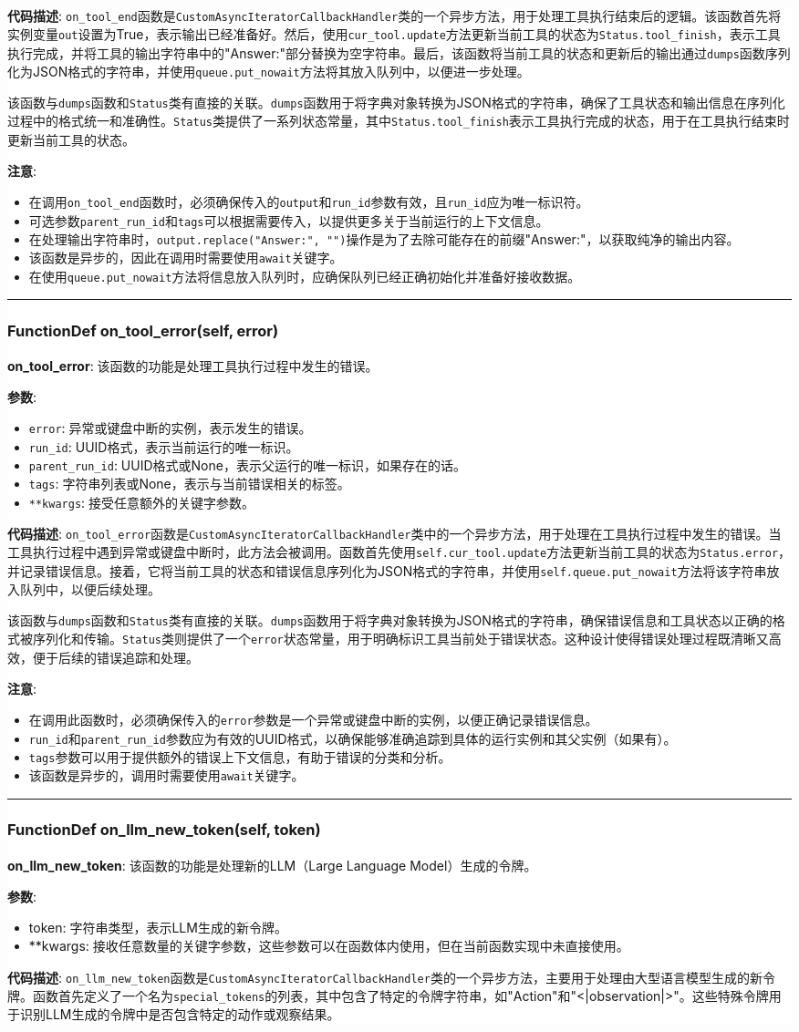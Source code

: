 **代码描述**:
`on_tool_end`函数是`CustomAsyncIteratorCallbackHandler`类的一个异步方法，用于处理工具执行结束后的逻辑。该函数首先将实例变量`out`设置为True，表示输出已经准备好。然后，使用`cur_tool.update`方法更新当前工具的状态为`Status.tool_finish`，表示工具执行完成，并将工具的输出字符串中的"Answer:"部分替换为空字符串。最后，该函数将当前工具的状态和更新后的输出通过`dumps`函数序列化为JSON格式的字符串，并使用`queue.put_nowait`方法将其放入队列中，以便进一步处理。

该函数与`dumps`函数和`Status`类有直接的关联。`dumps`函数用于将字典对象转换为JSON格式的字符串，确保了工具状态和输出信息在序列化过程中的格式统一和准确性。`Status`类提供了一系列状态常量，其中`Status.tool_finish`表示工具执行完成的状态，用于在工具执行结束时更新当前工具的状态。

**注意**:

- 在调用`on_tool_end`函数时，必须确保传入的`output`和`run_id`参数有效，且`run_id`应为唯一标识符。
- 可选参数`parent_run_id`和`tags`可以根据需要传入，以提供更多关于当前运行的上下文信息。
- 在处理输出字符串时，`output.replace("Answer:", "")`操作是为了去除可能存在的前缀"Answer:"，以获取纯净的输出内容。
- 该函数是异步的，因此在调用时需要使用`await`关键字。
- 在使用`queue.put_nowait`方法将信息放入队列时，应确保队列已经正确初始化并准备好接收数据。

***

### FunctionDef on_tool_error(self, error)

**on_tool_error**: 该函数的功能是处理工具执行过程中发生的错误。

**参数**:

- `error`: 异常或键盘中断的实例，表示发生的错误。
- `run_id`: UUID格式，表示当前运行的唯一标识。
- `parent_run_id`: UUID格式或None，表示父运行的唯一标识，如果存在的话。
- `tags`: 字符串列表或None，表示与当前错误相关的标签。
- `**kwargs`: 接受任意额外的关键字参数。

**代码描述**:
`on_tool_error`函数是`CustomAsyncIteratorCallbackHandler`类中的一个异步方法，用于处理在工具执行过程中发生的错误。当工具执行过程中遇到异常或键盘中断时，此方法会被调用。函数首先使用`self.cur_tool.update`方法更新当前工具的状态为`Status.error`，并记录错误信息。接着，它将当前工具的状态和错误信息序列化为JSON格式的字符串，并使用`self.queue.put_nowait`方法将该字符串放入队列中，以便后续处理。

该函数与`dumps`函数和`Status`类有直接的关联。`dumps`函数用于将字典对象转换为JSON格式的字符串，确保错误信息和工具状态以正确的格式被序列化和传输。`Status`类则提供了一个`error`状态常量，用于明确标识工具当前处于错误状态。这种设计使得错误处理过程既清晰又高效，便于后续的错误追踪和处理。

**注意**:

- 在调用此函数时，必须确保传入的`error`参数是一个异常或键盘中断的实例，以便正确记录错误信息。
- `run_id`和`parent_run_id`参数应为有效的UUID格式，以确保能够准确追踪到具体的运行实例和其父实例（如果有）。
- `tags`参数可以用于提供额外的错误上下文信息，有助于错误的分类和分析。
- 该函数是异步的，调用时需要使用`await`关键字。

***

### FunctionDef on_llm_new_token(self, token)

**on_llm_new_token**: 该函数的功能是处理新的LLM（Large Language Model）生成的令牌。

**参数**:

- token: 字符串类型，表示LLM生成的新令牌。
- **kwargs: 接收任意数量的关键字参数，这些参数可以在函数体内使用，但在当前函数实现中未直接使用。

**代码描述**:
`on_llm_new_token`函数是`CustomAsyncIteratorCallbackHandler`类的一个异步方法，主要用于处理由大型语言模型生成的新令牌。函数首先定义了一个名为`special_tokens`的列表，其中包含了特定的令牌字符串，如"Action"和"<|observation|>"。这些特殊令牌用于识别LLM生成的令牌中是否包含特定的动作或观察结果。

